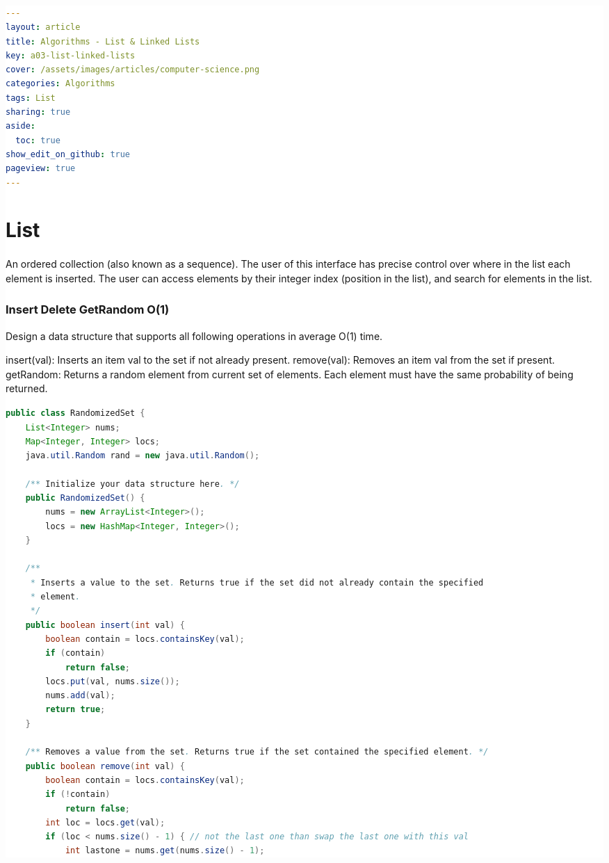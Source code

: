 ```yaml
---
layout: article
title: Algorithms - List & Linked Lists
key: a03-list-linked-lists
cover: /assets/images/articles/computer-science.png
categories: Algorithms
tags: List
sharing: true
aside:
  toc: true
show_edit_on_github: true
pageview: true
---
```


# List

An ordered collection (also known as a sequence). The user of this interface has precise control over where in the list each element is inserted. The user can access elements by their integer index (position in the list), and search for elements in the list.

### Insert Delete GetRandom O(1)

Design a data structure that supports all following operations in average O(1) time.

insert(val): Inserts an item val to the set if not already present.
remove(val): Removes an item val from the set if present.
getRandom: Returns a random element from current set of elements. Each element must have the same probability of being returned.

```java
public class RandomizedSet {
	List<Integer> nums;
	Map<Integer, Integer> locs;
	java.util.Random rand = new java.util.Random();

	/** Initialize your data structure here. */
	public RandomizedSet() {
		nums = new ArrayList<Integer>();
		locs = new HashMap<Integer, Integer>();
	}

	/**
	 * Inserts a value to the set. Returns true if the set did not already contain the specified
	 * element.
	 */
	public boolean insert(int val) {
		boolean contain = locs.containsKey(val);
		if (contain)
			return false;
		locs.put(val, nums.size());
		nums.add(val);
		return true;
	}

	/** Removes a value from the set. Returns true if the set contained the specified element. */
	public boolean remove(int val) {
		boolean contain = locs.containsKey(val);
		if (!contain)
			return false;
		int loc = locs.get(val);
		if (loc < nums.size() - 1) { // not the last one than swap the last one with this val
			int lastone = nums.get(nums.size() - 1);
```